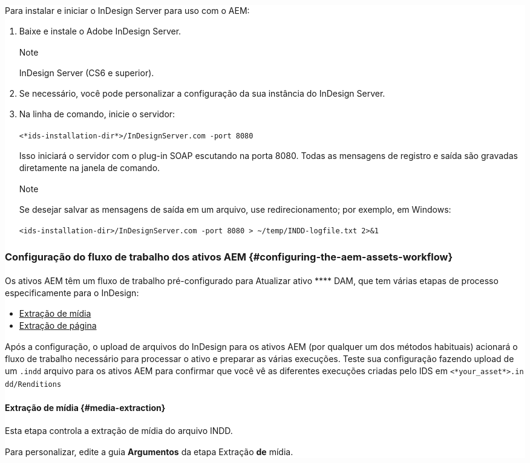 Para instalar e iniciar o InDesign Server para uso com o AEM:

1. Baixe e instale o Adobe InDesign Server.

   >[!NOTE]
   >
   >InDesign Server (CS6 e superior).

1. Se necessário, você pode personalizar a configuração da sua instância do InDesign Server.

1. Na linha de comando, inicie o servidor:

   `<*ids-installation-dir*>/InDesignServer.com -port 8080`

   Isso iniciará o servidor com o plug-in SOAP escutando na porta 8080. Todas as mensagens de registro e saída são gravadas diretamente na janela de comando.

   >[!NOTE]
   >
   >Se desejar salvar as mensagens de saída em um arquivo, use redirecionamento; por exemplo, em Windows:
   >
   >
   >`<ids-installation-dir>/InDesignServer.com -port 8080 > ~/temp/INDD-logfile.txt 2>&1`

### Configuração do fluxo de trabalho dos ativos AEM {#configuring-the-aem-assets-workflow}

Os ativos AEM têm um fluxo de trabalho pré-configurado para Atualizar ativo **** DAM, que tem várias etapas de processo especificamente para o InDesign:

* [Extração de mídia](#media-extraction)
* [Extração de página](#page-extraction)



Após a configuração, o upload de arquivos do InDesign para os ativos AEM (por qualquer um dos métodos habituais) acionará o fluxo de trabalho necessário para processar o ativo e preparar as várias execuções. Teste sua configuração fazendo upload de um `.indd` arquivo para os ativos AEM para confirmar que você vê as diferentes execuções criadas pelo IDS em `<*your_asset*>.indd/Renditions`

#### Extração de mídia {#media-extraction}

Esta etapa controla a extração de mídia do arquivo INDD.

Para personalizar, edite a guia **Argumentos** da etapa Extração **de** mídia.
